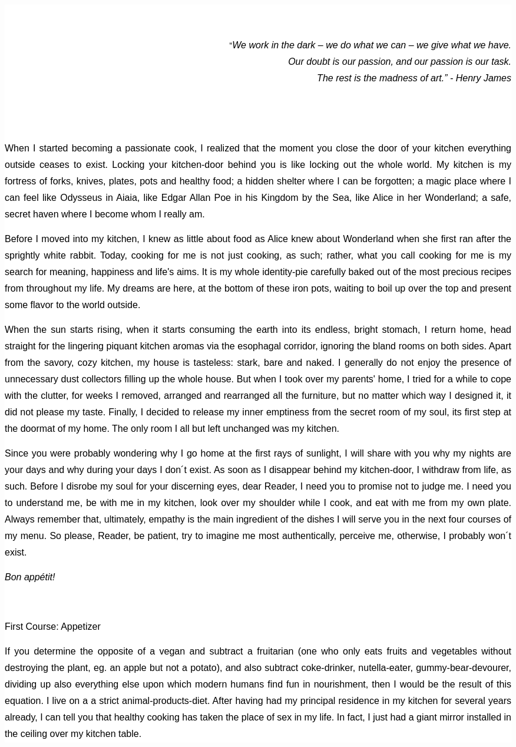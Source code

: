 <p>&nbsp;</p><p style="margin-left: 1.56cm; margin-bottom: 0cm; line-height: 0.35cm" align="RIGHT">&nbsp;</p><p style="margin-left: 1.56cm; margin-bottom: 0cm; line-height: 0.35cm" align="RIGHT"><span style="color:#000000;"><span style="font-family:arial,helvetica,sans-serif;">“<font size="3"><i>We work in the dark – we do what we can – we give what we have.</i></font></span></span></p><p style="margin-left: 1.56cm; margin-bottom: 0cm; line-height: 0.35cm" align="RIGHT"><span style="color:#000000;"><span style="font-family:arial,helvetica,sans-serif;"><font size="3"><i>Our doubt is our passion, and our passion is our task. </i></font></span></span></p><p style="margin-left: 1.56cm; margin-bottom: 0cm; line-height: 0.35cm" align="RIGHT"><span style="color:#000000;"><span style="font-family:arial,helvetica,sans-serif;"><font size="3"><i>The rest is the madness of art.” - Henry James</i></font></span></span></p><p style="margin-left: 1.56cm; margin-bottom: 0cm; line-height: 200%" align="JUSTIFY">&nbsp;</p><p style="margin-left: 1.56cm; margin-bottom: 0cm; line-height: 200%" align="JUSTIFY">&nbsp;</p><p style="margin-bottom: 0cm; line-height: 200%" align="JUSTIFY"><span style="color:#000000;"><span style="font-family:arial,helvetica,sans-serif;"><font size="3">When I started becoming a passionate cook, I realized that the moment you close the door of your kitchen everything outside ceases to exist. Locking your kitchen-door behind you is like locking out the whole world. My kitchen is my fortress of forks, knives, plates, pots and healthy food; a hidden shelter where I can be forgotten; a magic place where I can feel like Odysseus in Aiaia, like Edgar Allan Poe in his Kingdom by the Sea, like Alice in her Wonderland; a safe, secret haven where I become whom I really am. </font></span></span></p><p style="margin-bottom: 0cm; line-height: 200%;" align="JUSTIFY"></p><p style="margin-bottom: 0cm; line-height: 200%" align="JUSTIFY"><span style="color:#000000;"><span style="font-family:arial,helvetica,sans-serif;"><font size="3">Before I moved into my kitchen, I knew as little about food as Alice knew about Wonderland when she first ran after the sprightly white rabbit. Today, cooking for me is not just cooking, <span style="font-style: normal">as such</span>; rather, what you call cooking for me is my search for meaning, happiness and life's aims. It is my whole identity-pie carefully baked out of the most precious recipes from throughout my life. My dreams are here, at the bottom of these iron pots, waiting to boil up over the top and present some flavor to the world outside.</font></span></span></p><p style="margin-bottom: 0cm; line-height: 200%" align="JUSTIFY"><span style="color:#000000;"><span style="font-family:arial,helvetica,sans-serif;"><font size="3">When the sun starts rising, when it starts consuming the earth into its endless, bright stomach, I return home, head straight for the lingering piquant kitchen aromas via the esophagal corridor, ignoring the bland rooms on both sides. Apart from the savory, cozy kitchen, my house is tasteless: stark, bare and naked. I generally do not enjoy the presence of unnecessary dust collectors filling up the whole house. But when I took over my parents' home, I tried for a while to cope with the clutter, for weeks I removed, arranged and rearranged all the furniture, but no matter which way I designed it, it did not please my taste. Finally, I decided to release my inner emptiness from the secret room of my soul, its first step at the doormat of my home. The only room I all but left unchanged was my kitchen. </font></span></span></p><p style="margin-bottom: 0cm; line-height: 200%" align="JUSTIFY"><span style="color:#000000;"><span style="font-family:arial,helvetica,sans-serif;"><font size="3">Since you were probably wondering why I go home at the first rays of sunlight, I will share with you why my nights are your days and why during your days I don´t exist. As soon as I disappear behind my kitchen-door, I withdraw from life, as such. Before I disrobe my soul for your discerning eyes, dear Reader, I need you to promise not to judge me. I need you to understand me, be with me in my kitchen, look over my shoulder while I cook, and eat with me from my own plate. Always remember that, ultimately, empathy is the main ingredient of the dishes I will serve you in the next four courses of my menu. So please, Reader, be patient, try to imagine me most authentically, perceive me, otherwise, I probably won´t exist.</font></span></span></p><p style="margin-bottom: 0cm; line-height: 200%" align="JUSTIFY"><span style="color:#000000;"><span style="font-family:arial,helvetica,sans-serif;"><font size="3"><i>Bon appétit!</i></font></span></span></p><p style="margin-bottom: 0cm; line-height: 200%" align="JUSTIFY">&nbsp;</p><p style="margin-bottom: 0cm; line-height: 200%" align="JUSTIFY"><span style="color:#000000;"><span style="font-family:arial,helvetica,sans-serif;"><font size="3">First Course: Appetizer</font></span></span></p><p style="margin-bottom: 0cm; line-height: 200%" align="JUSTIFY"><span style="color:#000000;"><span style="font-family:arial,helvetica,sans-serif;"><font size="3">If you determine the opposite of a vegan and subtract a fruitarian (one who only eats fruits and vegetables without destroying the plant, eg. an apple but not a potato), and also subtract coke-drinker, nutella-eater, gummy-bear-devourer, dividing up also everything else upon which modern humans find fun in nourishment, then I would be the result of this equation. I live on a a strict animal-products-diet. After having had my principal residence in my kitchen for several years already, I can tell you that healthy cooking has taken the place of sex in my life. In fact, I just had a giant mirror installed in the ceiling over my kitchen table.